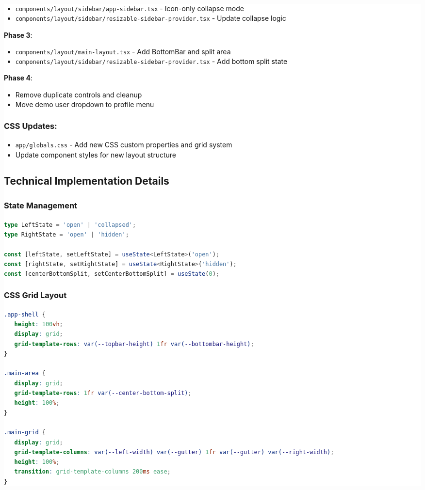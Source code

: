 - `components/layout/sidebar/app-sidebar.tsx` - Icon-only collapse mode
- `components/layout/sidebar/resizable-sidebar-provider.tsx` - Update collapse logic

**Phase 3**:

- `components/layout/main-layout.tsx` - Add BottomBar and split area
- `components/layout/sidebar/resizable-sidebar-provider.tsx` - Add bottom split state

**Phase 4**:

- Remove duplicate controls and cleanup
- Move demo user dropdown to profile menu

### CSS Updates:

- `app/globals.css` - Add new CSS custom properties and grid system
- Update component styles for new layout structure

## Technical Implementation Details

### State Management

```typescript
type LeftState = 'open' | 'collapsed';
type RightState = 'open' | 'hidden';

const [leftState, setLeftState] = useState<LeftState>('open');
const [rightState, setRightState] = useState<RightState>('hidden');
const [centerBottomSplit, setCenterBottomSplit] = useState(0);
```

### CSS Grid Layout

```css
.app-shell {
   height: 100vh;
   display: grid;
   grid-template-rows: var(--topbar-height) 1fr var(--bottombar-height);
}

.main-area {
   display: grid;
   grid-template-rows: 1fr var(--center-bottom-split);
   height: 100%;
}

.main-grid {
   display: grid;
   grid-template-columns: var(--left-width) var(--gutter) 1fr var(--gutter) var(--right-width);
   height: 100%;
   transition: grid-template-columns 200ms ease;
}
```
